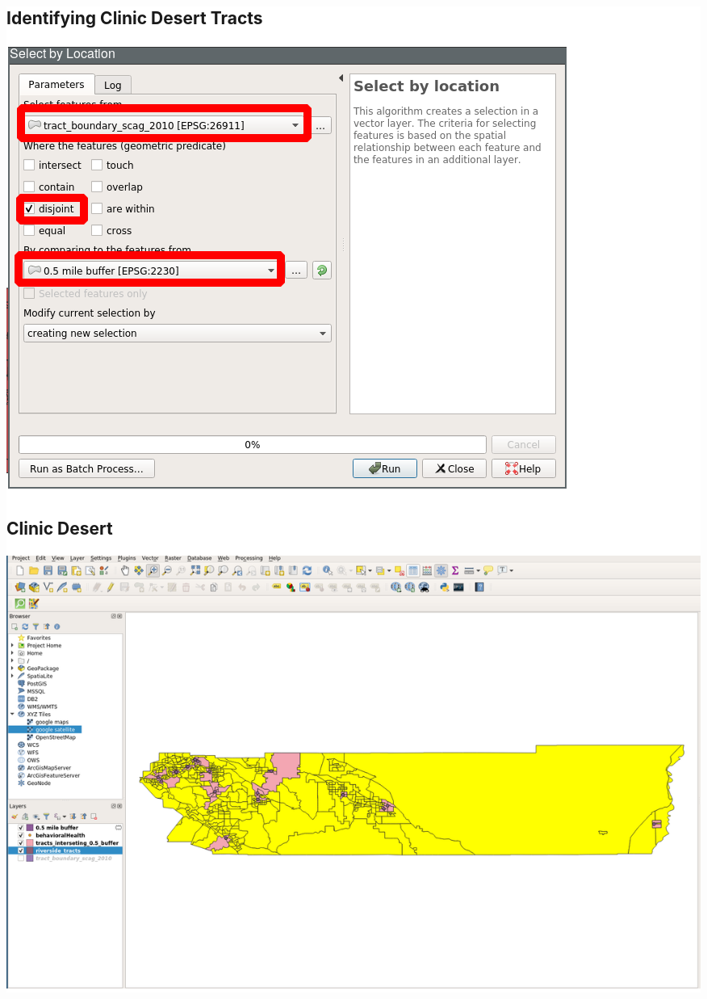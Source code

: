 ## Identifying Clinic Desert Tracts
![600_sbl_desert](./images/10/600_sbl_desert.png)


## Clinic Desert 
![610_desert_tracts](./images/10/610_desert_tracts.png)
